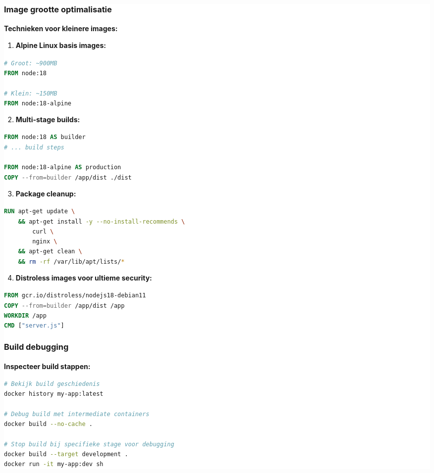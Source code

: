 ### Image grootte optimalisatie

**Technieken voor kleinere images:**

1. **Alpine Linux basis images:**
```dockerfile
# Groot: ~900MB
FROM node:18

# Klein: ~150MB  
FROM node:18-alpine
```

2. **Multi-stage builds:**
```dockerfile
FROM node:18 AS builder
# ... build steps

FROM node:18-alpine AS production
COPY --from=builder /app/dist ./dist
```

3. **Package cleanup:**
```dockerfile
RUN apt-get update \
    && apt-get install -y --no-install-recommends \
        curl \
        nginx \
    && apt-get clean \
    && rm -rf /var/lib/apt/lists/*
```

4. **Distroless images voor ultieme security:**
```dockerfile
FROM gcr.io/distroless/nodejs18-debian11
COPY --from=builder /app/dist /app
WORKDIR /app
CMD ["server.js"]
```

### Build debugging

**Inspecteer build stappen:**
```bash
# Bekijk build geschiedenis
docker history my-app:latest

# Debug build met intermediate containers
docker build --no-cache .

# Stop build bij specifieke stage voor debugging
docker build --target development .
docker run -it my-app:dev sh
```
